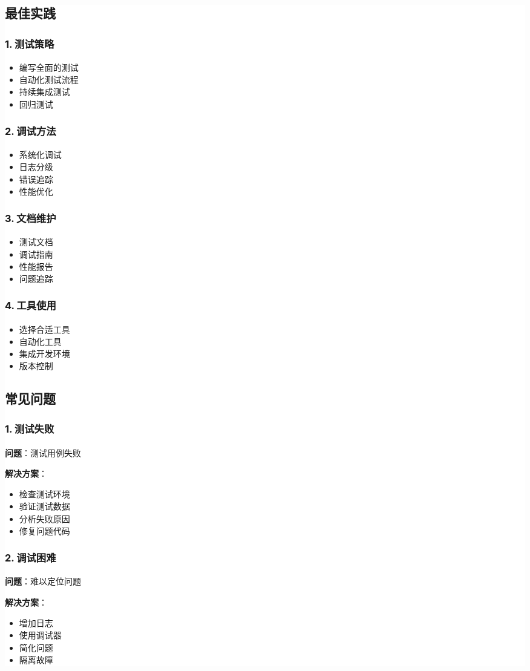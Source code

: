 ## 最佳实践

### 1. 测试策略

- 编写全面的测试
- 自动化测试流程
- 持续集成测试
- 回归测试

### 2. 调试方法

- 系统化调试
- 日志分级
- 错误追踪
- 性能优化

### 3. 文档维护

- 测试文档
- 调试指南
- 性能报告
- 问题追踪

### 4. 工具使用

- 选择合适工具
- 自动化工具
- 集成开发环境
- 版本控制

## 常见问题

### 1. 测试失败

**问题**：测试用例失败

**解决方案**：
- 检查测试环境
- 验证测试数据
- 分析失败原因
- 修复问题代码

### 2. 调试困难

**问题**：难以定位问题

**解决方案**：
- 增加日志
- 使用调试器
- 简化问题
- 隔离故障
